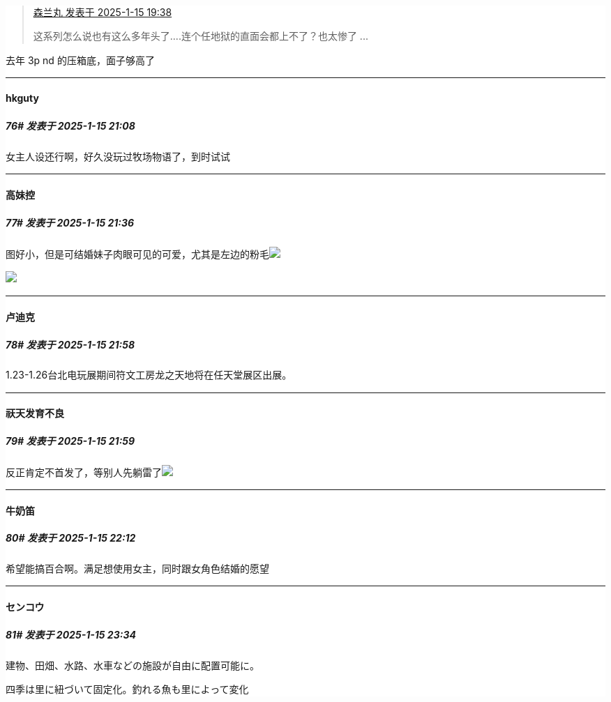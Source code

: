 <blockquote><a href="httphttps://bbs.saraba1st.com/2b/forum.php?mod=redirect&amp;goto=findpost&amp;pid=67188671&amp;ptid=2136112" target="_blank">森兰丸 发表于 2025-1-15 19:38</a>

这系列怎么说也有这么多年头了....连个任地狱的直面会都上不了？也太惨了 ...</blockquote>
去年 3p nd 的压箱底，面子够高了


*****

####  hkguty  
##### 76#       发表于 2025-1-15 21:08

女主人设还行啊，好久没玩过牧场物语了，到时试试


*****

####  高妹控  
##### 77#       发表于 2025-1-15 21:36

图好小，但是可结婚妹子肉眼可见的可爱，尤其是左边的粉毛<img src="https://static.saraba1st.com/image/smiley/face2017/161.png" referrerpolicy="no-referrer">

<img src="https://p.sda1.dev/21/922c84d16b5148ba316ddc9a0f1d3afd/a2938504e08dfa733498323ccccbdddff.jpg" referrerpolicy="no-referrer">


*****

####  卢迪克  
##### 78#       发表于 2025-1-15 21:58

1.23-1.26台北电玩展期间符文工房龙之天地将在任天堂展区出展。

*****

####  祆天发育不良  
##### 79#       发表于 2025-1-15 21:59

反正肯定不首发了，等别人先躺雷了<img src="https://static.saraba1st.com/image/smiley/face2017/037.png" referrerpolicy="no-referrer">


*****

####  牛奶笛  
##### 80#       发表于 2025-1-15 22:12

希望能搞百合啊。满足想使用女主，同时跟女角色结婚的愿望


*****

####  センコウ  
##### 81#       发表于 2025-1-15 23:34

建物、田畑、水路、水車などの施設が自由に配置可能に。

四季は里に紐づいて固定化。釣れる魚も里によって変化
